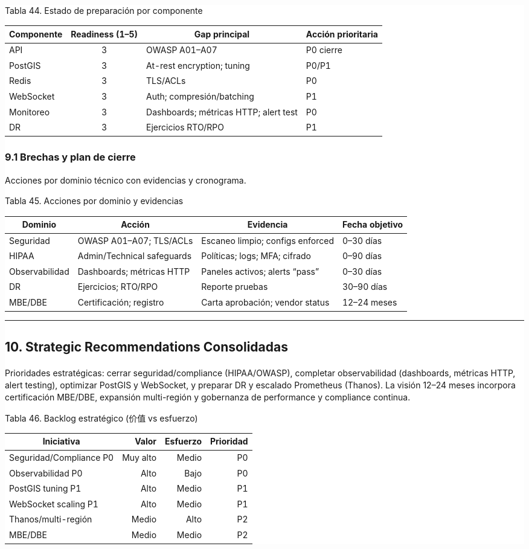 Tabla 44. Estado de preparación por componente

| Componente   | Readiness (1–5) | Gap principal                         | Acción prioritaria           |
|--------------|:---------------:|---------------------------------------|------------------------------|
| API          | 3               | OWASP A01–A07                         | P0 cierre                    |
| PostGIS      | 3               | At-rest encryption; tuning            | P0/P1                        |
| Redis        | 3               | TLS/ACLs                               | P0                           |
| WebSocket    | 3               | Auth; compresión/batching             | P1                           |
| Monitoreo    | 3               | Dashboards; métricas HTTP; alert test | P0                           |
| DR           | 3               | Ejercicios RTO/RPO                    | P1                           |

### 9.1 Brechas y plan de cierre

Acciones por dominio técnico con evidencias y cronograma.

Tabla 45. Acciones por dominio y evidencias

| Dominio     | Acción                           | Evidencia                          | Fecha objetivo |
|-------------|----------------------------------|------------------------------------|----------------|
| Seguridad   | OWASP A01–A07; TLS/ACLs          | Escaneo limpio; configs enforced   | 0–30 días      |
| HIPAA       | Admin/Technical safeguards       | Políticas; logs; MFA; cifrado      | 0–90 días      |
| Observabilidad| Dashboards; métricas HTTP      | Paneles activos; alerts “pass”     | 0–30 días      |
| DR          | Ejercicios; RTO/RPO              | Reporte pruebas                    | 30–90 días     |
| MBE/DBE     | Certificación; registro          | Carta aprobación; vendor status    | 12–24 meses    |

---

## 10. Strategic Recommendations Consolidadas

Prioridades estratégicas: cerrar seguridad/compliance (HIPAA/OWASP), completar observabilidad (dashboards, métricas HTTP, alert testing), optimizar PostGIS y WebSocket, y preparar DR y escalado Prometheus (Thanos). La visión 12–24 meses incorpora certificación MBE/DBE, expansión multi-región y gobernanza de performance y compliance continua.

Tabla 46. Backlog estratégico (价值 vs esfuerzo)

| Iniciativa                       | Valor | Esfuerzo | Prioridad |
|----------------------------------|------:|---------:|----------:|
| Seguridad/Compliance P0          | Muy alto| Medio   | P0        |
| Observabilidad P0                | Alto  | Bajo     | P0        |
| PostGIS tuning P1                | Alto  | Medio    | P1        |
| WebSocket scaling P1             | Alto  | Medio    | P1        |
| Thanos/multi-región              | Medio | Alto     | P2        |
| MBE/DBE                          | Medio | Medio    | P2        |
